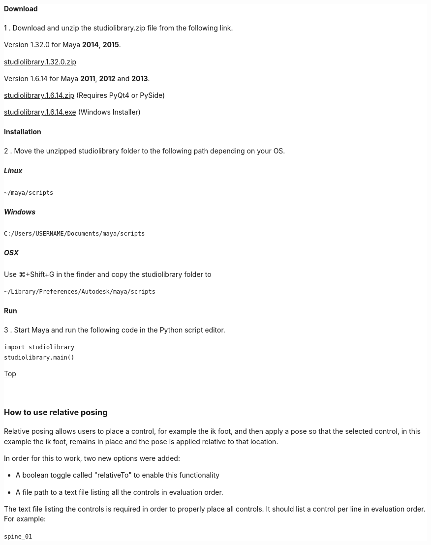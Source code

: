 
#### Download

1 . Download and unzip the studiolibrary.zip file from the following link.

Version 1.32.0 for Maya __2014__, __2015__.

[studiolibrary.1.32.0.zip](https://github.com/krathjen/studiolibrary/releases/download/1.32.0/studiolibrary.zip)


Version 1.6.14 for Maya __2011__, __2012__ and __2013__.

[studiolibrary.1.6.14.zip](https://www.dropbox.com/s/ow968cm5su94ozb/studiolibrary.zip?dl=1) (Requires PyQt4 or PySide)

[studiolibrary.1.6.14.exe](https://www.dropbox.com/s/fh4vl1fzsj1xv3o/studiolibrary.exe?dl=1) (Windows Installer) 

#### Installation

2 . Move the unzipped studiolibrary folder to the following path depending on your OS.


##### Linux

```~/maya/scripts```

##### Windows

```C:/Users/USERNAME/Documents/maya/scripts```

##### OSX

Use ⌘+Shift+G in the finder and copy the studiolibrary folder to

```~/Library/Preferences/Autodesk/maya/scripts```

#### Run

3 . Start Maya and run the following code in the Python script editor.

```
import studiolibrary
studiolibrary.main()
```

[Top](#top)

<br>

### <a name="4251ca"></a> How to use relative posing

Relative posing allows users to place a control, for example the ik foot, and then apply
a pose so that the selected control, in this example the ik foot,
remains in place and the pose is applied relative to that location.

In order for this to work, two new options were added:

- A boolean toggle called "relativeTo" to enable this functionality

- A file path to a text file listing all the controls in evaluation order.

The text file listing the controls is required in order to properly place
all controls. It should list a control per line in evaluation order. For
example:

```
spine_01